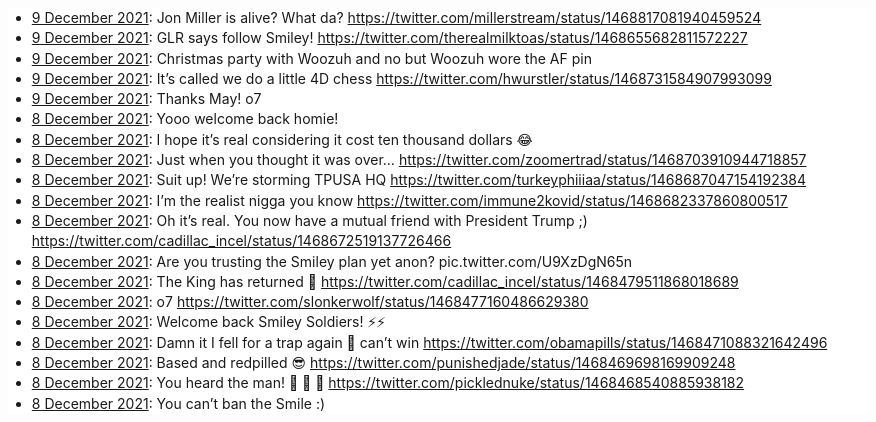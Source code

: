 * [ 9 December 2021](https://web.archive.org/web/20211209062003/https://twitter.com/SmileyTheFren/status/1468826488925425664): Jon Miller is alive? What da? https://twitter.com/millerstream/status/1468817081940459524 
* [ 9 December 2021](https://web.archive.org/web/20211209052321/https://twitter.com/SmileyTheFren/status/1468812225255067650): GLR says follow Smiley! https://twitter.com/therealmilktoas/status/1468655682811572227 
* [ 9 December 2021](https://web.archive.org/web/20211209052027/https://twitter.com/SmileyTheFren/status/1468811452928516102): Christmas party with Woozuh and no but Woozuh wore the AF pin 
* [ 9 December 2021](https://web.archive.org/web/20211209001901/https://twitter.com/SmileyTheFren/status/1468735632021147649): It’s called we do a little 4D chess https://twitter.com/hwurstler/status/1468731584907993099 
* [ 9 December 2021](https://web.archive.org/web/20211209001825/https://twitter.com/SmileyTheFren/status/1468735458842533888): Thanks May! o7 
* [ 8 December 2021](https://web.archive.org/web/20211208234936/https://twitter.com/SmileyTheFren/status/1468728222183354371): Yooo welcome back homie! 
* [ 8 December 2021](https://web.archive.org/web/20211208221718/https://twitter.com/SmileyTheFren/status/1468704983319146496): I hope it’s real considering it cost ten thousand dollars 😂 
* [ 8 December 2021](https://web.archive.org/web/20211208221457/https://twitter.com/SmileyTheFren/status/1468704680695898114): Just when you thought it was over… https://twitter.com/zoomertrad/status/1468703910944718857 
* [ 8 December 2021](https://web.archive.org/web/20211208214444/https://twitter.com/SmileyTheFren/status/1468696760558100481): Suit up! We’re storming TPUSA HQ https://twitter.com/turkeyphiiiaa/status/1468687047154192384 
* [ 8 December 2021](https://web.archive.org/web/20211208204424/https://twitter.com/SmileyTheFren/status/1468682613439168513): I’m the realist nigga you know https://twitter.com/immune2kovid/status/1468682337860800517 
* [ 8 December 2021](https://web.archive.org/web/20211208201417/https://twitter.com/SmileyTheFren/status/1468674017003388930): Oh it’s real. You now have a mutual friend with President Trump ;) https://twitter.com/cadillac_incel/status/1468672519137726466 
* [ 8 December 2021](https://web.archive.org/web/20211208200044/https://twitter.com/SmileyTheFren/status/1468670607499743233): Are you trusting the Smiley plan yet anon? pic.twitter.com/U9XzDgN65n 
* [ 8 December 2021](https://web.archive.org/web/20211208072325/https://twitter.com/SmileyTheFren/status/1468480041952546819): The King has returned 😤 https://twitter.com/cadillac_incel/status/1468479511868018689 
* [ 8 December 2021](https://web.archive.org/web/20211208071233/https://twitter.com/SmileyTheFren/status/1468477283379912708): o7 https://twitter.com/slonkerwolf/status/1468477160486629380 
* [ 8 December 2021](https://web.archive.org/web/20211208065236/https://twitter.com/SmileyTheFren/status/1468472221853110273): Welcome back Smiley Soldiers! ⚡️⚡️ 
* [ 8 December 2021](https://web.archive.org/web/20211208064704/https://twitter.com/SmileyTheFren/status/1468471232030904322): Damn it I fell for a trap again 🙈 can’t win https://twitter.com/obamapills/status/1468471088321642496 
* [ 8 December 2021](https://web.archive.org/web/20211208063859/https://twitter.com/SmileyTheFren/status/1468470045915246596): Based and redpilled 😎 https://twitter.com/punishedjade/status/1468469698169909248 
* [ 8 December 2021](https://web.archive.org/web/20211208063731/https://twitter.com/SmileyTheFren/status/1468469014523367425): You heard the man! 🚨 🚨 🚨 https://twitter.com/picklednuke/status/1468468540885938182 
* [ 8 December 2021](https://web.archive.org/web/20211208062458/https://twitter.com/SmileyTheFren/status/1468465268301053955): You can’t ban the Smile :) 
